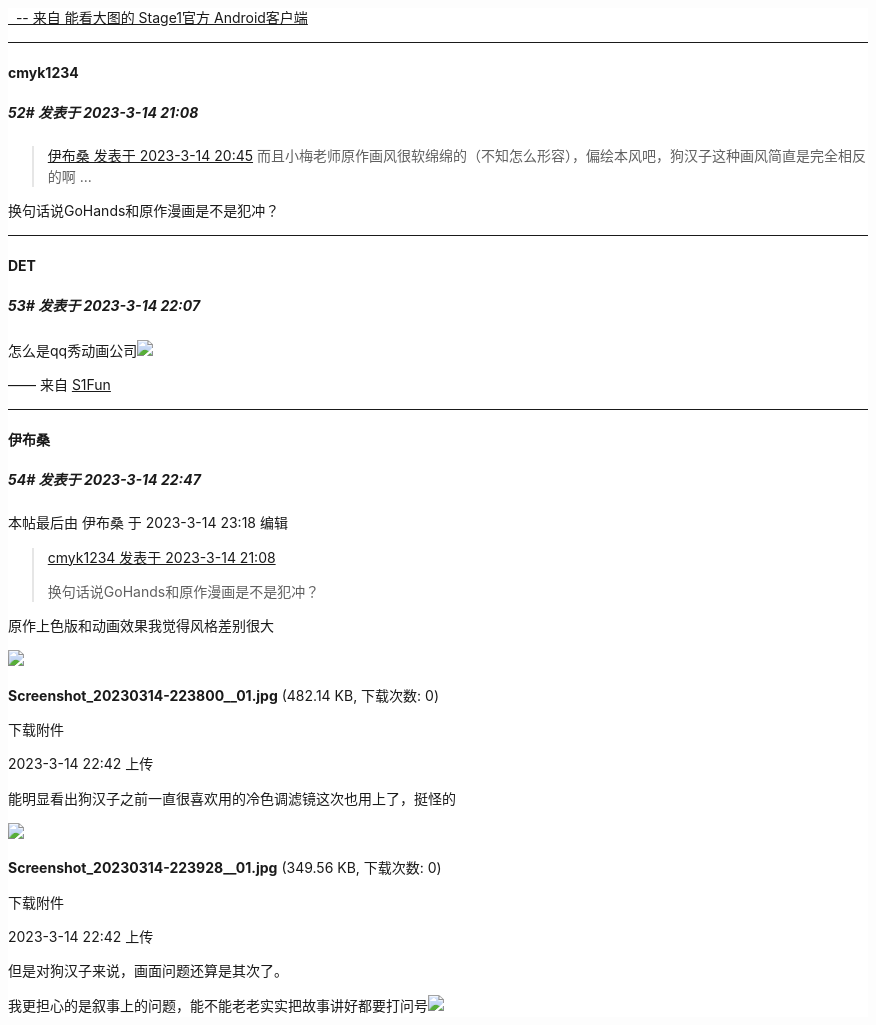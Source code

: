 [  -- 来自 能看大图的 Stage1官方 Android客户端](https://www.coolapk.com/apk/140634)

*****

####  cmyk1234  
##### 52#       发表于 2023-3-14 21:08

<blockquote><a href="httphttps://bbs.saraba1st.com/2b/forum.php?mod=redirect&amp;goto=findpost&amp;pid=60086764&amp;ptid=2111326" target="_blank">伊布桑 发表于 2023-3-14 20:45</a>
而且小梅老师原作画风很软绵绵的（不知怎么形容），偏绘本风吧，狗汉子这种画风简直是完全相反的啊
 ...</blockquote>
换句话说GoHands和原作漫画是不是犯冲？

*****

####  DET  
##### 53#       发表于 2023-3-14 22:07

怎么是qq秀动画公司<img src="https://static.saraba1st.com/image/smiley/face2017/216.png" referrerpolicy="no-referrer">

—— 来自 [S1Fun](https://s1fun.koalcat.com)

*****

####  伊布桑  
##### 54#       发表于 2023-3-14 22:47

 本帖最后由 伊布桑 于 2023-3-14 23:18 编辑 
<blockquote><a href="httphttps://bbs.saraba1st.com/2b/forum.php?mod=redirect&amp;goto=findpost&amp;pid=60087028&amp;ptid=2111326" target="_blank">cmyk1234 发表于 2023-3-14 21:08</a>

换句话说GoHands和原作漫画是不是犯冲？</blockquote>
原作上色版和动画效果我觉得风格差别很大

<img src="https://img.saraba1st.com/forum/202303/14/224238zhh77dkb7fwfow18.jpg" referrerpolicy="no-referrer">

<strong>Screenshot_20230314-223800__01.jpg</strong> (482.14 KB, 下载次数: 0)

下载附件

2023-3-14 22:42 上传

能明显看出狗汉子之前一直很喜欢用的冷色调滤镜这次也用上了，挺怪的

<img src="https://img.saraba1st.com/forum/202303/14/224237iqpw6242ot7t3d68.jpg" referrerpolicy="no-referrer">

<strong>Screenshot_20230314-223928__01.jpg</strong> (349.56 KB, 下载次数: 0)

下载附件

2023-3-14 22:42 上传

但是对狗汉子来说，画面问题还算是其次了。

我更担心的是叙事上的问题，能不能老老实实把故事讲好都要打问号<img src="https://static.saraba1st.com/image/smiley/face2017/093.png" referrerpolicy="no-referrer">
